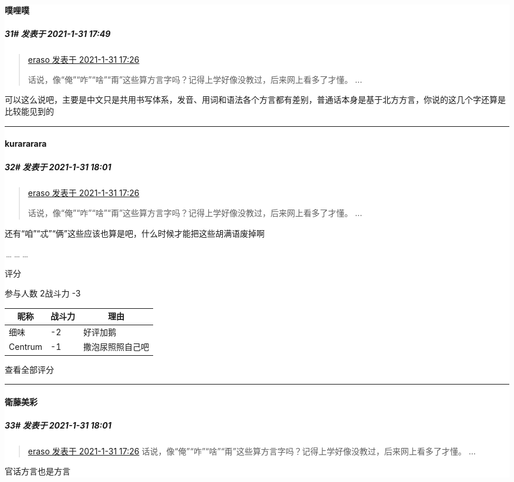 ####  噗哩噗  
##### 31#       发表于 2021-1-31 17:49



<blockquote><a href="httphttps://bbs.saraba1st.com/2b/forum.php?mod=redirect&amp;goto=findpost&amp;pid=50199176&amp;ptid=1985574" target="_blank">eraso 发表于 2021-1-31 17:26</a>

话说，像“俺”“咋”“啥”“甭”这些算方言字吗？记得上学好像没教过，后来网上看多了才懂。 ...</blockquote>
可以这么说吧，主要是中文只是共用书写体系，发音、用词和语法各个方言都有差别，普通话本身是基于北方方言，你说的这几个字还算是比较能见到的







*****

####  kurararara  
##### 32#       发表于 2021-1-31 18:01



<blockquote><a href="httphttps://bbs.saraba1st.com/2b/forum.php?mod=redirect&amp;goto=findpost&amp;pid=50199176&amp;ptid=1985574" target="_blank">eraso 发表于 2021-1-31 17:26</a>

话说，像“俺”“咋”“啥”“甭”这些算方言字吗？记得上学好像没教过，后来网上看多了才懂。 ...</blockquote>
还有“咱”“忒”“俩”这些应该也算是吧，什么时候才能把这些胡满语废掉啊



﹍﹍﹍

评分





 参与人数 2战斗力 -3

|昵称|战斗力|理由|
|----|---|---|
| 细味|-2|好评加鹅|
| Centrum|-1|撒泡尿照照自己吧|



查看全部评分






*****

####  衛藤美彩  
##### 33#       发表于 2021-1-31 18:01



<blockquote><a href="httphttps://bbs.saraba1st.com/2b/forum.php?mod=redirect&amp;goto=findpost&amp;pid=50199176&amp;ptid=1985574" target="_blank">eraso 发表于 2021-1-31 17:26</a>
话说，像“俺”“咋”“啥”“甭”这些算方言字吗？记得上学好像没教过，后来网上看多了才懂。 ...</blockquote>
官话方言也是方言 
